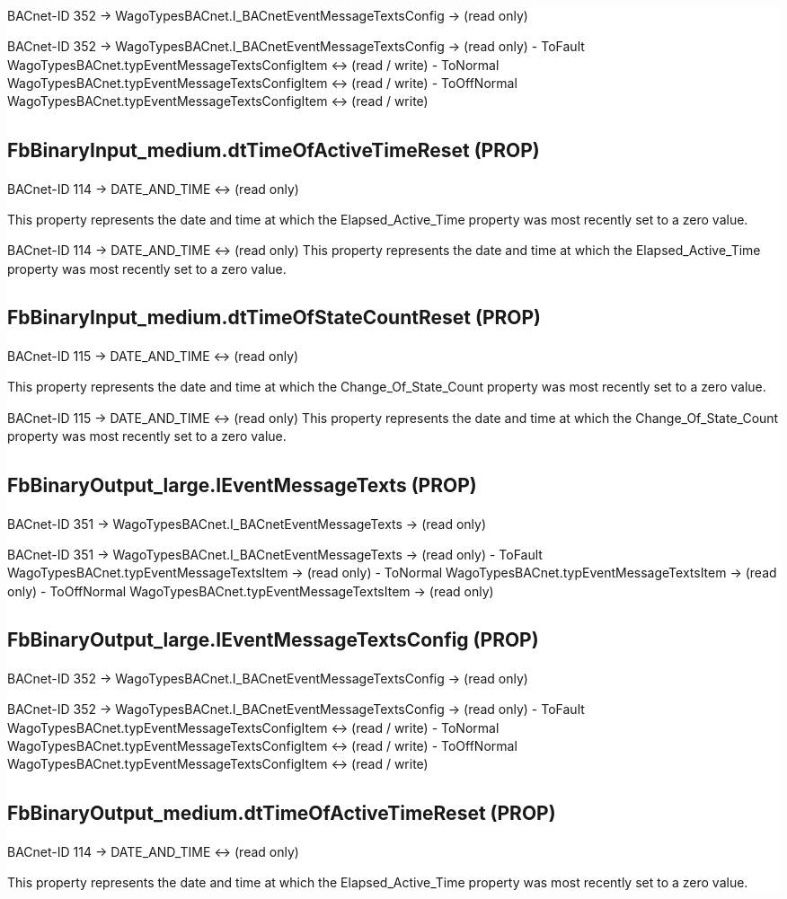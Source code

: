
BACnet-ID 352 → WagoTypesBACnet.I_BACnetEventMessageTextsConfig → (read only)

BACnet-ID 352 → WagoTypesBACnet.I_BACnetEventMessageTextsConfig → (read only) - ToFault WagoTypesBACnet.typEventMessageTextsConfigItem ↔ (read / write) - ToNormal WagoTypesBACnet.typEventMessageTextsConfigItem ↔ (read / write) - ToOffNormal WagoTypesBACnet.typEventMessageTextsConfigItem ↔ (read / write)

## FbBinaryInput_medium.dtTimeOfActiveTimeReset (PROP)


BACnet-ID 114 → DATE_AND_TIME ↔ (read only)

This property represents the date and time at which the Elapsed_Active_Time property was most recently set to a zero value.

BACnet-ID 114 → DATE_AND_TIME ↔ (read only) This property represents the date and time at which the Elapsed_Active_Time property was most recently set to a zero value.

## FbBinaryInput_medium.dtTimeOfStateCountReset (PROP)


BACnet-ID 115 → DATE_AND_TIME ↔ (read only)

This property represents the date and time at which the Change_Of_State_Count property was most recently set to a zero value.

BACnet-ID 115 → DATE_AND_TIME ↔ (read only) This property represents the date and time at which the Change_Of_State_Count property was most recently set to a zero value.

## FbBinaryOutput_large.IEventMessageTexts (PROP)


BACnet-ID 351 → WagoTypesBACnet.I_BACnetEventMessageTexts → (read only)

BACnet-ID 351 → WagoTypesBACnet.I_BACnetEventMessageTexts → (read only) - ToFault WagoTypesBACnet.typEventMessageTextsItem → (read only) - ToNormal WagoTypesBACnet.typEventMessageTextsItem → (read only) - ToOffNormal WagoTypesBACnet.typEventMessageTextsItem → (read only)

## FbBinaryOutput_large.IEventMessageTextsConfig (PROP)


BACnet-ID 352 → WagoTypesBACnet.I_BACnetEventMessageTextsConfig → (read only)

BACnet-ID 352 → WagoTypesBACnet.I_BACnetEventMessageTextsConfig → (read only) - ToFault WagoTypesBACnet.typEventMessageTextsConfigItem ↔ (read / write) - ToNormal WagoTypesBACnet.typEventMessageTextsConfigItem ↔ (read / write) - ToOffNormal WagoTypesBACnet.typEventMessageTextsConfigItem ↔ (read / write)

## FbBinaryOutput_medium.dtTimeOfActiveTimeReset (PROP)


BACnet-ID 114 → DATE_AND_TIME ↔ (read only)

This property represents the date and time at which the Elapsed_Active_Time property was most recently set to a zero value.

